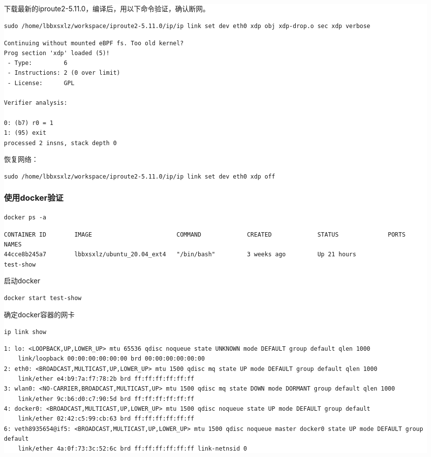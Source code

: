 下载最新的iproute2-5.11.0，编译后，用以下命令验证，确认断网。
```
sudo /home/lbbxsxlz/workspace/iproute2-5.11.0/ip/ip link set dev eth0 xdp obj xdp-drop.o sec xdp verbose
```

	Continuing without mounted eBPF fs. Too old kernel?
	Prog section 'xdp' loaded (5)!
	 - Type:         6
	 - Instructions: 2 (0 over limit)
	 - License:      GPL

	Verifier analysis:

	0: (b7) r0 = 1
	1: (95) exit
	processed 2 insns, stack depth 0


恢复网络：
```
sudo /home/lbbxsxlz/workspace/iproute2-5.11.0/ip/ip link set dev eth0 xdp off
```

### 使用docker验证
```
docker ps -a
```

	CONTAINER ID        IMAGE                        COMMAND             CREATED             STATUS              PORTS               NAMES
	44cce8b245a7        lbbxsxlz/ubuntu_20.04_ext4   "/bin/bash"         3 weeks ago         Up 21 hours                             test-show

启动docker
```
docker start test-show
```
确定docker容器的网卡
```
ip link show
```

	1: lo: <LOOPBACK,UP,LOWER_UP> mtu 65536 qdisc noqueue state UNKNOWN mode DEFAULT group default qlen 1000
	    link/loopback 00:00:00:00:00:00 brd 00:00:00:00:00:00
	2: eth0: <BROADCAST,MULTICAST,UP,LOWER_UP> mtu 1500 qdisc mq state UP mode DEFAULT group default qlen 1000
	    link/ether e4:b9:7a:f7:78:2b brd ff:ff:ff:ff:ff:ff
	3: wlan0: <NO-CARRIER,BROADCAST,MULTICAST,UP> mtu 1500 qdisc mq state DOWN mode DORMANT group default qlen 1000
	    link/ether 9c:b6:d0:c7:90:5d brd ff:ff:ff:ff:ff:ff
	4: docker0: <BROADCAST,MULTICAST,UP,LOWER_UP> mtu 1500 qdisc noqueue state UP mode DEFAULT group default 
	    link/ether 02:42:c5:99:cb:63 brd ff:ff:ff:ff:ff:ff
	6: veth8935654@if5: <BROADCAST,MULTICAST,UP,LOWER_UP> mtu 1500 qdisc noqueue master docker0 state UP mode DEFAULT group default 
	    link/ether 4a:0f:73:3c:52:6c brd ff:ff:ff:ff:ff:ff link-netnsid 0
